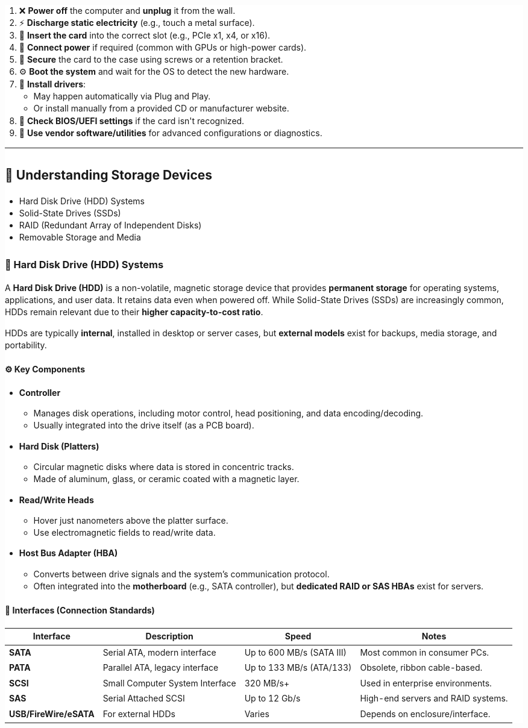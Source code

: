 1. ❌ **Power off** the computer and **unplug** it from the wall.
2. ⚡ **Discharge static electricity** (e.g., touch a metal surface).
3. 🧩 **Insert the card** into the correct slot (e.g., PCIe x1, x4, or x16).
4. 🔋 **Connect power** if required (common with GPUs or high-power cards).
5. 🔧 **Secure** the card to the case using screws or a retention bracket.
6. ⚙️ **Boot the system** and wait for the OS to detect the new hardware.
7. 💾 **Install drivers**:
   - May happen automatically via Plug and Play.
   - Or install manually from a provided CD or manufacturer website.
8. 🧭 **Check BIOS/UEFI settings** if the card isn't recognized.
9. 🧰 **Use vendor software/utilities** for advanced configurations or diagnostics.
---

## 💽  Understanding Storage Devices
- Hard Disk Drive (HDD) Systems
- Solid-State Drives (SSDs)
- RAID (Redundant Array of Independent Disks)
- Removable Storage and Media

### 💾 Hard Disk Drive (HDD) Systems

A **Hard Disk Drive (HDD)** is a non-volatile, magnetic storage device that provides **permanent storage** for operating systems, applications, and user data. It retains data even when powered off. While Solid-State Drives (SSDs) are increasingly common, HDDs remain relevant due to their **higher capacity-to-cost ratio**.

HDDs are typically **internal**, installed in desktop or server cases, but **external models** exist for backups, media storage, and portability.

#### ⚙️ Key Components

- **Controller**  
  - Manages disk operations, including motor control, head positioning, and data encoding/decoding.
  - Usually integrated into the drive itself (as a PCB board).

- **Hard Disk (Platters)**  
  - Circular magnetic disks where data is stored in concentric tracks.
  - Made of aluminum, glass, or ceramic coated with a magnetic layer.

- **Read/Write Heads**  
  - Hover just nanometers above the platter surface.
  - Use electromagnetic fields to read/write data.

- **Host Bus Adapter (HBA)**  
  - Converts between drive signals and the system’s communication protocol.
  - Often integrated into the **motherboard** (e.g., SATA controller), but **dedicated RAID or SAS HBAs** exist for servers.


#### 🔗 Interfaces (Connection Standards)

| Interface | Description                         | Speed         | Notes                          |
|-----------|-------------------------------------|---------------|--------------------------------|
| **SATA**  | Serial ATA, modern interface         | Up to 600 MB/s (SATA III) | Most common in consumer PCs. |
| **PATA**  | Parallel ATA, legacy interface       | Up to 133 MB/s (ATA/133)  | Obsolete, ribbon cable-based. |
| **SCSI**  | Small Computer System Interface      | 320 MB/s+     | Used in enterprise environments. |
| **SAS**   | Serial Attached SCSI                 | Up to 12 Gb/s | High-end servers and RAID systems. |
| **USB/FireWire/eSATA** | For external HDDs          | Varies        | Depends on enclosure/interface.|
